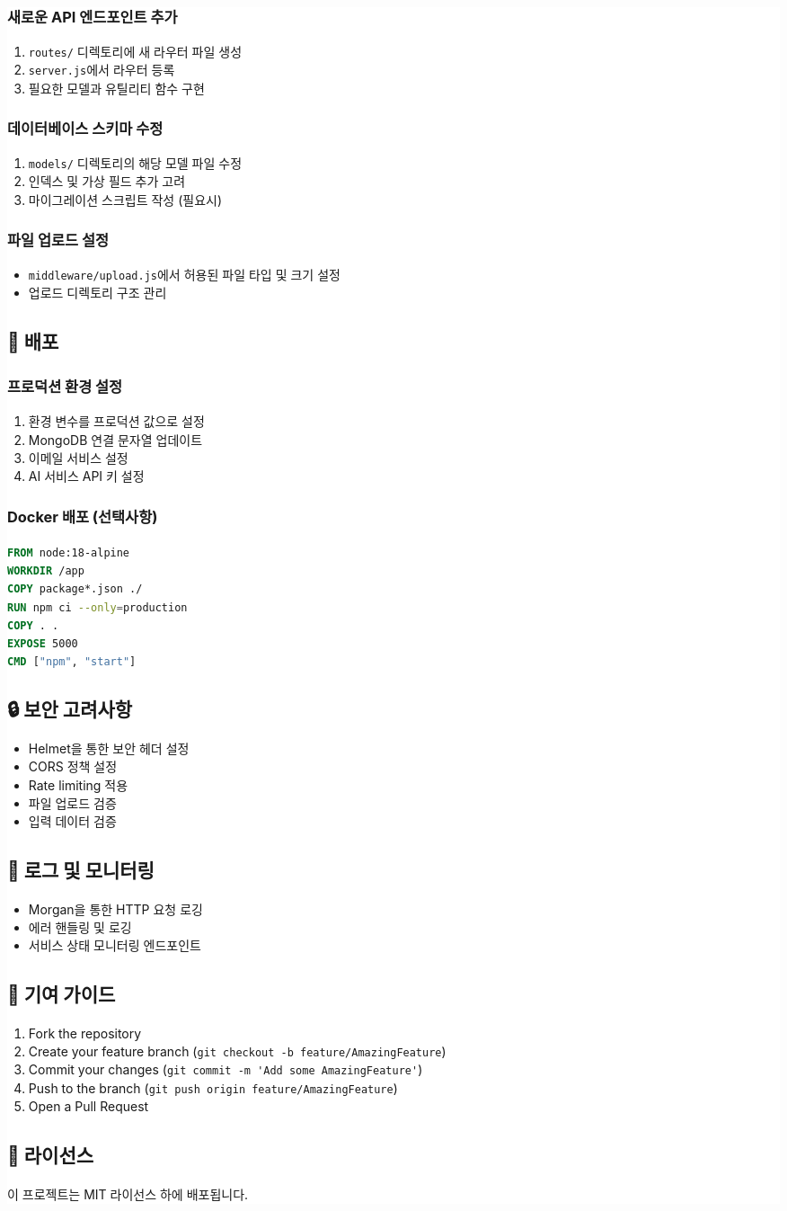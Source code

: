 ### 새로운 API 엔드포인트 추가
1. `routes/` 디렉토리에 새 라우터 파일 생성
2. `server.js`에서 라우터 등록
3. 필요한 모델과 유틸리티 함수 구현

### 데이터베이스 스키마 수정
1. `models/` 디렉토리의 해당 모델 파일 수정
2. 인덱스 및 가상 필드 추가 고려
3. 마이그레이션 스크립트 작성 (필요시)

### 파일 업로드 설정
- `middleware/upload.js`에서 허용된 파일 타입 및 크기 설정
- 업로드 디렉토리 구조 관리

## 🚀 배포

### 프로덕션 환경 설정
1. 환경 변수를 프로덕션 값으로 설정
2. MongoDB 연결 문자열 업데이트
3. 이메일 서비스 설정
4. AI 서비스 API 키 설정

### Docker 배포 (선택사항)
```dockerfile
FROM node:18-alpine
WORKDIR /app
COPY package*.json ./
RUN npm ci --only=production
COPY . .
EXPOSE 5000
CMD ["npm", "start"]
```

## 🔒 보안 고려사항

- Helmet을 통한 보안 헤더 설정
- CORS 정책 설정
- Rate limiting 적용
- 파일 업로드 검증
- 입력 데이터 검증

## 📝 로그 및 모니터링

- Morgan을 통한 HTTP 요청 로깅
- 에러 핸들링 및 로깅
- 서비스 상태 모니터링 엔드포인트

## 🤝 기여 가이드

1. Fork the repository
2. Create your feature branch (`git checkout -b feature/AmazingFeature`)
3. Commit your changes (`git commit -m 'Add some AmazingFeature'`)
4. Push to the branch (`git push origin feature/AmazingFeature`)
5. Open a Pull Request

## 📄 라이선스

이 프로젝트는 MIT 라이선스 하에 배포됩니다. 